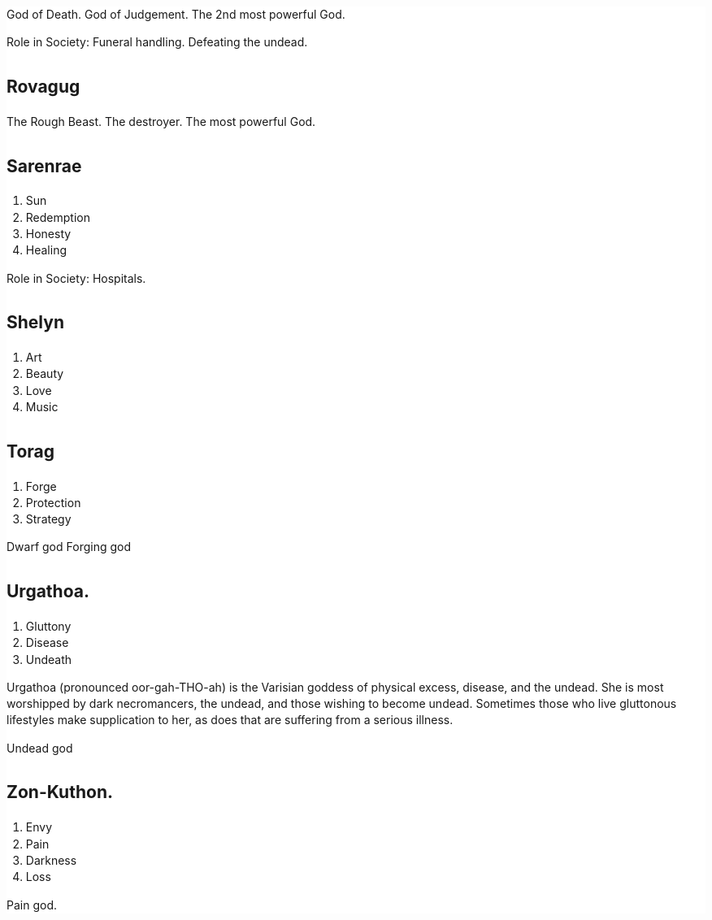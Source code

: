 God of Death.
God of Judgement.
The 2nd most powerful God.

Role in Society:
Funeral handling.
Defeating the undead.

## Rovagug

The Rough Beast.
The destroyer.
The most powerful God.

## Sarenrae

1. Sun
2. Redemption
3. Honesty
4. Healing

Role in Society:
Hospitals.

## Shelyn

1. Art
2. Beauty
3. Love
4. Music

## Torag

1. Forge
2. Protection
3. Strategy

Dwarf god
Forging god

## Urgathoa.

1. Gluttony
2. Disease
3. Undeath

Urgathoa (pronounced oor-gah-THO-ah) is the Varisian goddess of physical excess, disease, and the undead.
She is most worshipped by dark necromancers, the undead, and those wishing to become undead.
Sometimes those who live gluttonous lifestyles make supplication to her, as does that are suffering from a serious illness.

Undead god

## Zon-Kuthon.

1. Envy
2. Pain
3. Darkness
4. Loss

Pain god.

